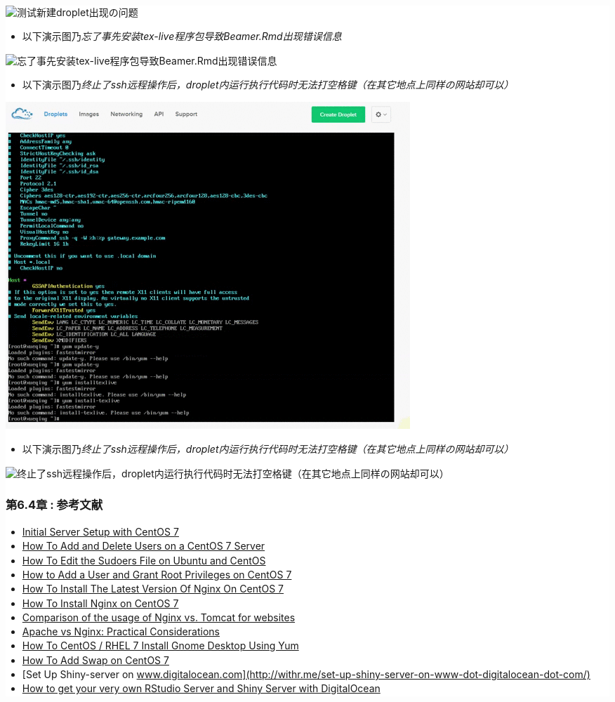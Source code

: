 ![测试新建droplet出现の问题](blooper/create-droplet-error.gif)
  
  - 以下演示图乃*忘了事先安装tex-live程序包导致Beamer.Rmd出现错误信息*

![忘了事先安装tex-live程序包导致Beamer.Rmd出现错误信息](blooper/rpresentation.gif)
  
  - 以下演示图乃*终止了ssh远程操作后，droplet内运行执行代码时无法打空格键（在其它地点上同样の网站却可以）*

![终止了ssh远程操作后，droplet内运行执行代码时无法打空格键（在其它地点上同样の网站却可以）](blooper/space-button-error.gif)
  
  - 以下演示图乃*终止了ssh远程操作后，droplet内运行执行代码时无法打空格键（在其它地点上同样の网站却可以）*
  
![终止了ssh远程操作后，droplet内运行执行代码时无法打空格键（在其它地点上同样の网站却可以）](blooper/space-button-error2.gif)


### 第6.4章 : 参考文献
  
  * [Initial Server Setup with CentOS 7](https://www.digitalocean.com/community/tutorials/initial-server-setup-with-centos-7)
  * [How To Add and Delete Users on a CentOS 7 Server](https://www.digitalocean.com/community/tutorials/how-to-add-and-delete-users-on-a-centos-7-server)
  * [How To Edit the Sudoers File on Ubuntu and CentOS](https://www.digitalocean.com/community/tutorials/how-to-edit-the-sudoers-file-on-ubuntu-and-centos)
  * [How to Add a User and Grant Root Privileges on CentOS 7](http://www.liquidweb.com/kb/how-to-add-a-user-and-grant-root-privileges-on-centos-7/)
  * [How To Install The Latest Version Of Nginx On CentOS 7](http://www.liberiangeek.net/2014/10/install-latest-version-nginx-centos-7/)
  * [How To Install Nginx on CentOS 7](https://www.digitalocean.com/community/tutorials/how-to-install-nginx-on-centos-7)
  * [Comparison of the usage of Nginx vs. Tomcat for websites](http://w3techs.com/technologies/comparison/ws-nginx,ws-tomcat)
  * [Apache vs Nginx: Practical Considerations](https://www.digitalocean.com/community/tutorials/apache-vs-nginx-practical-considerations)
  * [How To CentOS / RHEL 7 Install Gnome Desktop Using Yum](http://www.cyberciti.biz/faq/howto-install-gnome-gui-desktop-on-centos-rhel-7-server/)
  * [How To Add Swap on CentOS 7](https://www.digitalocean.com/community/tutorials/how-to-add-swap-on-centos-7)
  * [Set Up Shiny-server on www.digitalocean.com](http://withr.me/set-up-shiny-server-on-www-dot-digitalocean-dot-com/)
  * [How to get your very own RStudio Server and Shiny Server with DigitalOcean](http://deanattali.com/2015/05/09/setup-rstudio-shiny-server-digital-ocean/)